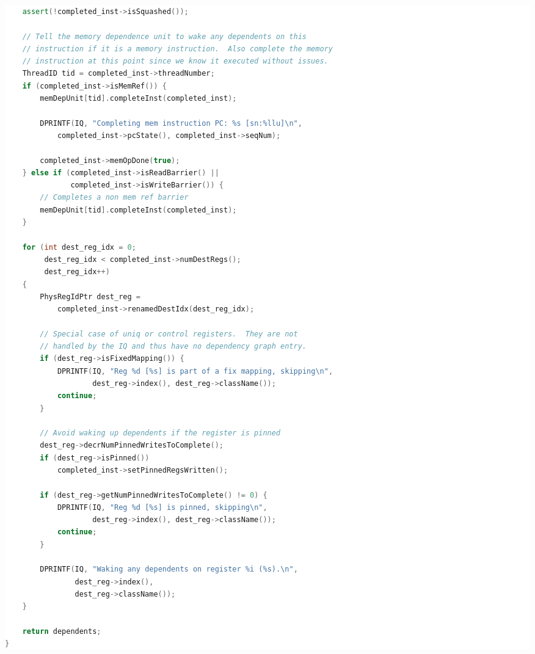 ```cpp
    assert(!completed_inst->isSquashed());

    // Tell the memory dependence unit to wake any dependents on this
    // instruction if it is a memory instruction.  Also complete the memory
    // instruction at this point since we know it executed without issues.
    ThreadID tid = completed_inst->threadNumber;
    if (completed_inst->isMemRef()) {
        memDepUnit[tid].completeInst(completed_inst);

        DPRINTF(IQ, "Completing mem instruction PC: %s [sn:%llu]\n",
            completed_inst->pcState(), completed_inst->seqNum);

        completed_inst->memOpDone(true);
    } else if (completed_inst->isReadBarrier() ||
               completed_inst->isWriteBarrier()) {
        // Completes a non mem ref barrier
        memDepUnit[tid].completeInst(completed_inst);
    }

    for (int dest_reg_idx = 0;
         dest_reg_idx < completed_inst->numDestRegs();
         dest_reg_idx++)
    {
        PhysRegIdPtr dest_reg =
            completed_inst->renamedDestIdx(dest_reg_idx);

        // Special case of uniq or control registers.  They are not
        // handled by the IQ and thus have no dependency graph entry.
        if (dest_reg->isFixedMapping()) {
            DPRINTF(IQ, "Reg %d [%s] is part of a fix mapping, skipping\n",
                    dest_reg->index(), dest_reg->className());
            continue;
        }

        // Avoid waking up dependents if the register is pinned
        dest_reg->decrNumPinnedWritesToComplete();
        if (dest_reg->isPinned())
            completed_inst->setPinnedRegsWritten();

        if (dest_reg->getNumPinnedWritesToComplete() != 0) {
            DPRINTF(IQ, "Reg %d [%s] is pinned, skipping\n",
                    dest_reg->index(), dest_reg->className());
            continue;
        }

        DPRINTF(IQ, "Waking any dependents on register %i (%s).\n",
                dest_reg->index(),
                dest_reg->className());
    }

    return dependents;
}
```
